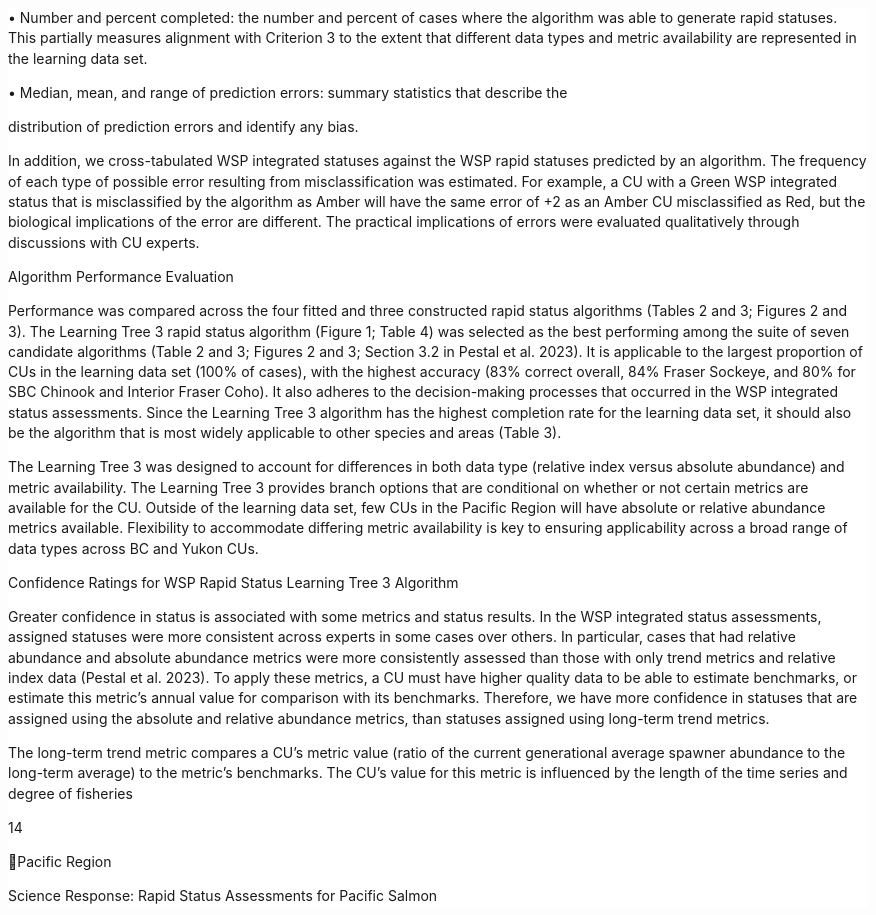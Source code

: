 •  Number and percent completed: the number and percent of cases where the algorithm was
able to generate rapid statuses. This partially measures alignment with Criterion 3 to the
extent that different data types and metric availability are represented in the learning data
set.

•  Median, mean, and range of prediction errors: summary statistics that describe the

distribution of prediction errors and identify any bias.

In addition, we cross-tabulated WSP integrated statuses against the WSP rapid statuses
predicted by an algorithm. The frequency of each type of possible error resulting from
misclassification was estimated. For example, a CU with a Green WSP integrated status that is
misclassified by the algorithm as Amber will have the same error of +2 as an Amber CU
misclassified as Red, but the biological implications of the error are different. The practical
implications of errors were evaluated qualitatively through discussions with CU experts.

Algorithm Performance Evaluation

Performance was compared across the four fitted and three constructed rapid status algorithms
(Tables 2 and 3; Figures 2 and 3). The Learning Tree 3 rapid status algorithm (Figure 1; Table
4) was selected as the best performing among the suite of seven candidate algorithms (Table 2
and 3; Figures 2 and 3; Section 3.2 in Pestal et al. 2023). It is applicable to the largest
proportion of CUs in the learning data set (100% of cases), with the highest accuracy (83%
correct overall, 84% Fraser Sockeye, and 80% for SBC Chinook and Interior Fraser Coho). It
also adheres to the decision-making processes that occurred in the WSP integrated status
assessments. Since the Learning Tree 3 algorithm has the highest completion rate for the
learning data set, it should also be the algorithm that is most widely applicable to other species
and areas (Table 3).

The Learning Tree 3 was designed to account for differences in both data type (relative index
versus absolute abundance) and metric availability. The Learning Tree 3 provides branch
options that are conditional on whether or not certain metrics are available for the CU. Outside
of the learning data set, few CUs in the Pacific Region will have absolute or relative abundance
metrics available. Flexibility to accommodate differing metric availability is key to ensuring
applicability across a broad range of data types across BC and Yukon CUs.

Confidence Ratings for WSP Rapid Status Learning Tree 3 Algorithm

Greater confidence in status is associated with some metrics and status results. In the WSP
integrated status assessments, assigned statuses were more consistent across experts in some
cases over others. In particular, cases that had relative abundance and absolute abundance
metrics were more consistently assessed than those with only trend metrics and relative index
data (Pestal et al. 2023). To apply these metrics, a CU must have higher quality data to be able
to estimate benchmarks, or estimate this metric’s annual value for comparison with its
benchmarks. Therefore, we have more confidence in statuses that are assigned using the
absolute and relative abundance metrics, than statuses assigned using long-term trend metrics.

The long-term trend metric compares a CU’s metric value (ratio of the current generational
average spawner abundance to the long-term average) to the metric’s benchmarks. The CU’s
value for this metric is influenced by the length of the time series and degree of fisheries

14

Pacific Region

Science Response: Rapid Status
Assessments for Pacific Salmon
